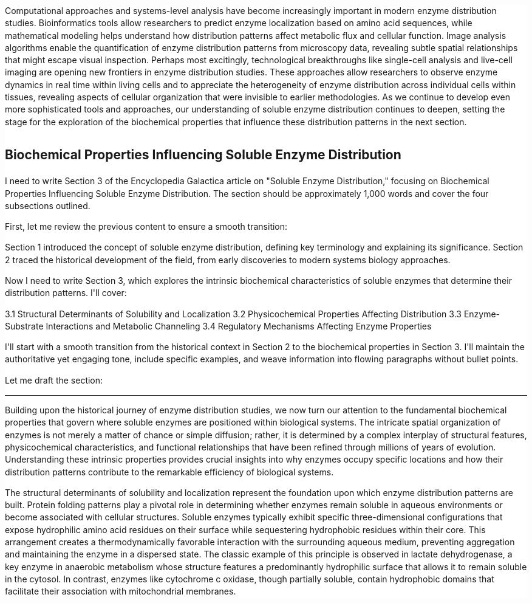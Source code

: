 Computational approaches and systems-level analysis have become increasingly important in modern enzyme distribution studies. Bioinformatics tools allow researchers to predict enzyme localization based on amino acid sequences, while mathematical modeling helps understand how distribution patterns affect metabolic flux and cellular function. Image analysis algorithms enable the quantification of enzyme distribution patterns from microscopy data, revealing subtle spatial relationships that might escape visual inspection. Perhaps most excitingly, technological breakthroughs like single-cell analysis and live-cell imaging are opening new frontiers in enzyme distribution studies. These approaches allow researchers to observe enzyme dynamics in real time within living cells and to appreciate the heterogeneity of enzyme distribution across individual cells within tissues, revealing aspects of cellular organization that were invisible to earlier methodologies. As we continue to develop even more sophisticated tools and approaches, our understanding of soluble enzyme distribution continues to deepen, setting the stage for the exploration of the biochemical properties that influence these distribution patterns in the next section.

## Biochemical Properties Influencing Soluble Enzyme Distribution

<think>I need to write Section 3 of the Encyclopedia Galactica article on "Soluble Enzyme Distribution," focusing on Biochemical Properties Influencing Soluble Enzyme Distribution. The section should be approximately 1,000 words and cover the four subsections outlined.

First, let me review the previous content to ensure a smooth transition:

Section 1 introduced the concept of soluble enzyme distribution, defining key terminology and explaining its significance.
Section 2 traced the historical development of the field, from early discoveries to modern systems biology approaches.

Now I need to write Section 3, which explores the intrinsic biochemical characteristics of soluble enzymes that determine their distribution patterns. I'll cover:

3.1 Structural Determinants of Solubility and Localization
3.2 Physicochemical Properties Affecting Distribution
3.3 Enzyme-Substrate Interactions and Metabolic Channeling
3.4 Regulatory Mechanisms Affecting Enzyme Properties

I'll start with a smooth transition from the historical context in Section 2 to the biochemical properties in Section 3. I'll maintain the authoritative yet engaging tone, include specific examples, and weave information into flowing paragraphs without bullet points.

Let me draft the section:

---

Building upon the historical journey of enzyme distribution studies, we now turn our attention to the fundamental biochemical properties that govern where soluble enzymes are positioned within biological systems. The intricate spatial organization of enzymes is not merely a matter of chance or simple diffusion; rather, it is determined by a complex interplay of structural features, physicochemical characteristics, and functional relationships that have been refined through millions of years of evolution. Understanding these intrinsic properties provides crucial insights into why enzymes occupy specific locations and how their distribution patterns contribute to the remarkable efficiency of biological systems.

The structural determinants of solubility and localization represent the foundation upon which enzyme distribution patterns are built. Protein folding patterns play a pivotal role in determining whether enzymes remain soluble in aqueous environments or become associated with cellular structures. Soluble enzymes typically exhibit specific three-dimensional configurations that expose hydrophilic amino acid residues on their surface while sequestering hydrophobic residues within their core. This arrangement creates a thermodynamically favorable interaction with the surrounding aqueous medium, preventing aggregation and maintaining the enzyme in a dispersed state. The classic example of this principle is observed in lactate dehydrogenase, a key enzyme in anaerobic metabolism whose structure features a predominantly hydrophilic surface that allows it to remain soluble in the cytosol. In contrast, enzymes like cytochrome c oxidase, though partially soluble, contain hydrophobic domains that facilitate their association with mitochondrial membranes.
